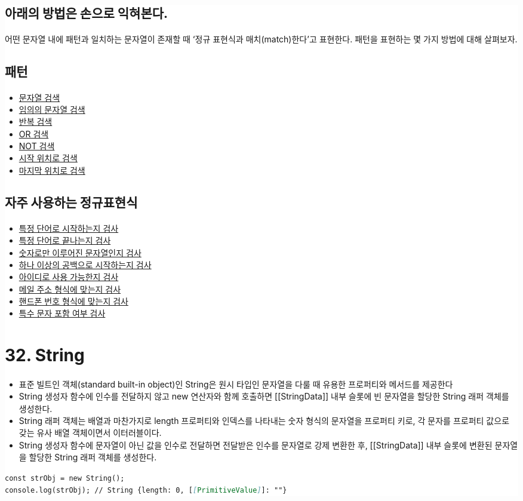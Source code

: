 ## 아래의 방법은 손으로 익혀본다.

어떤 문자열 내에 패턴과 일치하는 문자열이 존재할 때 ‘정규 표현식과 매치(match)한다’고 표현한다. 패턴을 표현하는 몇 가지 방법에 대해 살펴보자.

## 패턴

- [문자열 검색](https://poiemaweb.com/fastcampus/regexp#51-%EB%AC%B8%EC%9E%90%EC%97%B4-%EA%B2%80%EC%83%89)
- [임의의 문자열 검색](https://poiemaweb.com/fastcampus/regexp#52-%EC%9E%84%EC%9D%98%EC%9D%98-%EB%AC%B8%EC%9E%90%EC%97%B4-%EA%B2%80%EC%83%89)
- [반복 검색](https://poiemaweb.com/fastcampus/regexp#53-%EB%B0%98%EB%B3%B5-%EA%B2%80%EC%83%89)
- [OR 검색](https://poiemaweb.com/fastcampus/regexp#54-or-%EA%B2%80%EC%83%89)
- [NOT 검색](https://poiemaweb.com/fastcampus/regexp#55-not-%EA%B2%80%EC%83%89)
- [시작 위치로 검색](https://poiemaweb.com/fastcampus/regexp#56-%EC%8B%9C%EC%9E%91-%EC%9C%84%EC%B9%98%EB%A1%9C-%EA%B2%80%EC%83%89)
- [마지막 위치로 검색](https://poiemaweb.com/fastcampus/regexp#57-%EB%A7%88%EC%A7%80%EB%A7%89-%EC%9C%84%EC%B9%98%EB%A1%9C-%EA%B2%80%EC%83%89)

## 자주 사용하는 정규표현식

- [특정 단어로 시작하는지 검사](https://poiemaweb.com/fastcampus/regexp#61-%ED%8A%B9%EC%A0%95-%EB%8B%A8%EC%96%B4%EB%A1%9C-%EC%8B%9C%EC%9E%91%ED%95%98%EB%8A%94%EC%A7%80-%EA%B2%80%EC%82%AC)
- [특정 단어로 끝나는지 검사](https://poiemaweb.com/fastcampus/regexp#62-%ED%8A%B9%EC%A0%95-%EB%8B%A8%EC%96%B4%EB%A1%9C-%EB%81%9D%EB%82%98%EB%8A%94%EC%A7%80-%EA%B2%80%EC%82%AC)
- [숫자로만 이루어진 문자열인지 검사](https://poiemaweb.com/fastcampus/regexp#63-%EC%88%AB%EC%9E%90%EB%A1%9C%EB%A7%8C-%EC%9D%B4%EB%A3%A8%EC%96%B4%EC%A7%84-%EB%AC%B8%EC%9E%90%EC%97%B4%EC%9D%B8%EC%A7%80-%EA%B2%80%EC%82%AC)
- [하나 이상의 공백으로 시작하는지 검사](https://poiemaweb.com/fastcampus/regexp#64-%ED%95%98%EB%82%98-%EC%9D%B4%EC%83%81%EC%9D%98-%EA%B3%B5%EB%B0%B1%EC%9C%BC%EB%A1%9C-%EC%8B%9C%EC%9E%91%ED%95%98%EB%8A%94%EC%A7%80-%EA%B2%80%EC%82%AC)
- [아이디로 사용 가능한지 검사](https://poiemaweb.com/fastcampus/regexp#65-%EC%95%84%EC%9D%B4%EB%94%94%EB%A1%9C-%EC%82%AC%EC%9A%A9-%EA%B0%80%EB%8A%A5%ED%95%9C%EC%A7%80-%EA%B2%80%EC%82%AC)
- [메일 주소 형식에 맞는지 검사](https://poiemaweb.com/fastcampus/regexp#66-%EB%A9%94%EC%9D%BC-%EC%A3%BC%EC%86%8C-%ED%98%95%EC%8B%9D%EC%97%90-%EB%A7%9E%EB%8A%94%EC%A7%80-%EA%B2%80%EC%82%AC)
- [핸드폰 번호 형식에 맞는지 검사](https://poiemaweb.com/fastcampus/regexp#67-%ED%95%B8%EB%93%9C%ED%8F%B0-%EB%B2%88%ED%98%B8-%ED%98%95%EC%8B%9D%EC%97%90-%EB%A7%9E%EB%8A%94%EC%A7%80-%EA%B2%80%EC%82%AC)
- [특수 문자 포함 여부 검사](https://poiemaweb.com/fastcampus/regexp#68-%ED%8A%B9%EC%88%98-%EB%AC%B8%EC%9E%90-%ED%8F%AC%ED%95%A8-%EC%97%AC%EB%B6%80-%EA%B2%80%EC%82%AC)

# 32. String

- 표준 빌트인 객체(standard built-in object)인 String은 원시 타입인 문자열을 다룰 때 유용한 프로퍼티와 메서드를 제공한다
- String 생성자 함수에 인수를 전달하지 않고 new 연산자와 함께 호출하면 [[StringData]] 내부 슬롯에 빈 문자열을 할당한 String 래퍼 객체를 생성한다.
- String 래퍼 객체는 배열과 마찬가지로 length 프로퍼티와 인덱스를 나타내는 숫자 형식의 문자열을 프로퍼티 키로, 각 문자를 프로퍼티 값으로 갖는 유사 배열 객체이면서 이터러블이다.
- String 생성자 함수에 문자열이 아닌 값을 인수로 전달하면 전달받은 인수를 문자열로 강제 변환한 후, [[StringData]] 내부 슬롯에 변환된 문자열을 할당한 String 래퍼 객체를 생성한다.

```markdown
const strObj = new String();
console.log(strObj); // String {length: 0, [[PrimitiveValue]]: ""}
```
